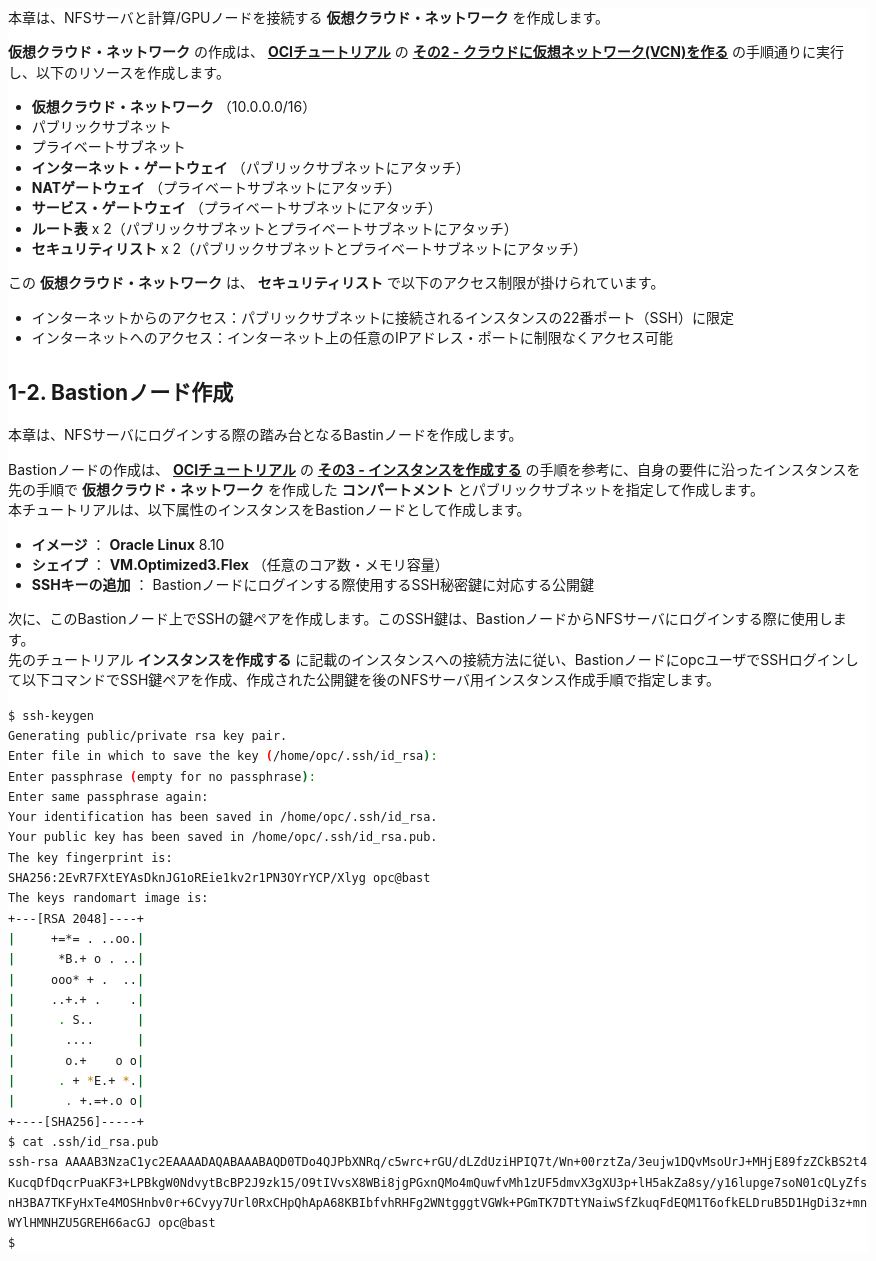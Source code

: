 本章は、NFSサーバと計算/GPUノードを接続する **仮想クラウド・ネットワーク** を作成します。

**仮想クラウド・ネットワーク** の作成は、 **[OCIチュートリアル](https://oracle-japan.github.io/ocitutorials/)** の **[その2 - クラウドに仮想ネットワーク(VCN)を作る](https://oracle-japan.github.io/ocitutorials/beginners/creating-vcn)** の手順通りに実行し、以下のリソースを作成します。

- **仮想クラウド・ネットワーク** （10.0.0.0/16）
- パブリックサブネット
- プライベートサブネット
- **インターネット・ゲートウェイ** （パブリックサブネットにアタッチ）
- **NATゲートウェイ** （プライベートサブネットにアタッチ）
- **サービス・ゲートウェイ** （プライベートサブネットにアタッチ）
- **ルート表** x 2（パブリックサブネットとプライベートサブネットにアタッチ）
- **セキュリティリスト** x 2（パブリックサブネットとプライベートサブネットにアタッチ）

この **仮想クラウド・ネットワーク** は、 **セキュリティリスト** で以下のアクセス制限が掛けられています。

- インターネットからのアクセス：パブリックサブネットに接続されるインスタンスの22番ポート（SSH）に限定
- インターネットへのアクセス：インターネット上の任意のIPアドレス・ポートに制限なくアクセス可能

## 1-2. Bastionノード作成

本章は、NFSサーバにログインする際の踏み台となるBastinノードを作成します。

Bastionノードの作成は、 **[OCIチュートリアル](https://oracle-japan.github.io/ocitutorials/)** の  **[その3 - インスタンスを作成する](https://oracle-japan.github.io/ocitutorials/beginners/creating-compute-instance)** の手順を参考に、自身の要件に沿ったインスタンスを先の手順で **仮想クラウド・ネットワーク** を作成した **コンパートメント** とパブリックサブネットを指定して作成します。  
本チュートリアルは、以下属性のインスタンスをBastionノードとして作成します。

- **イメージ** ： **Oracle Linux** 8.10
- **シェイプ** ： **VM.Optimized3.Flex** （任意のコア数・メモリ容量）
- **SSHキーの追加** ： Bastionノードにログインする際使用するSSH秘密鍵に対応する公開鍵

次に、このBastionノード上でSSHの鍵ペアを作成します。このSSH鍵は、BastionノードからNFSサーバにログインする際に使用します。  
先のチュートリアル **インスタンスを作成する** に記載のインスタンスへの接続方法に従い、BastionノードにopcユーザでSSHログインして以下コマンドでSSH鍵ペアを作成、作成された公開鍵を後のNFSサーバ用インスタンス作成手順で指定します。

```sh
$ ssh-keygen
Generating public/private rsa key pair.
Enter file in which to save the key (/home/opc/.ssh/id_rsa): 
Enter passphrase (empty for no passphrase): 
Enter same passphrase again: 
Your identification has been saved in /home/opc/.ssh/id_rsa.
Your public key has been saved in /home/opc/.ssh/id_rsa.pub.
The key fingerprint is:
SHA256:2EvR7FXtEYAsDknJG1oREie1kv2r1PN3OYrYCP/Xlyg opc@bast
The keys randomart image is:
+---[RSA 2048]----+
|     +=*= . ..oo.|
|      *B.+ o . ..|
|     ooo* + .  ..|
|     ..+.+ .    .|
|      . S..      |
|       ....      |
|       o.+    o o|
|      . + *E.+ *.|
|       . +.=+.o o|
+----[SHA256]-----+
$ cat .ssh/id_rsa.pub 
ssh-rsa AAAAB3NzaC1yc2EAAAADAQABAAABAQD0TDo4QJPbXNRq/c5wrc+rGU/dLZdUziHPIQ7t/Wn+00rztZa/3eujw1DQvMsoUrJ+MHjE89fzZCkBS2t4KucqDfDqcrPuaKF3+LPBkgW0NdvytBcBP2J9zk15/O9tIVvsX8WBi8jgPGxnQMo4mQuwfvMh1zUF5dmvX3gXU3p+lH5akZa8sy/y16lupge7soN01cQLyZfsnH3BA7TKFyHxTe4MOSHnbv0r+6Cvyy7Url0RxCHpQhApA68KBIbfvhRHFg2WNtgggtVGWk+PGmTK7DTtYNaiwSfZkuqFdEQM1T6ofkELDruB5D1HgDi3z+mnWYlHMNHZU5GREH66acGJ opc@bast
$
```
